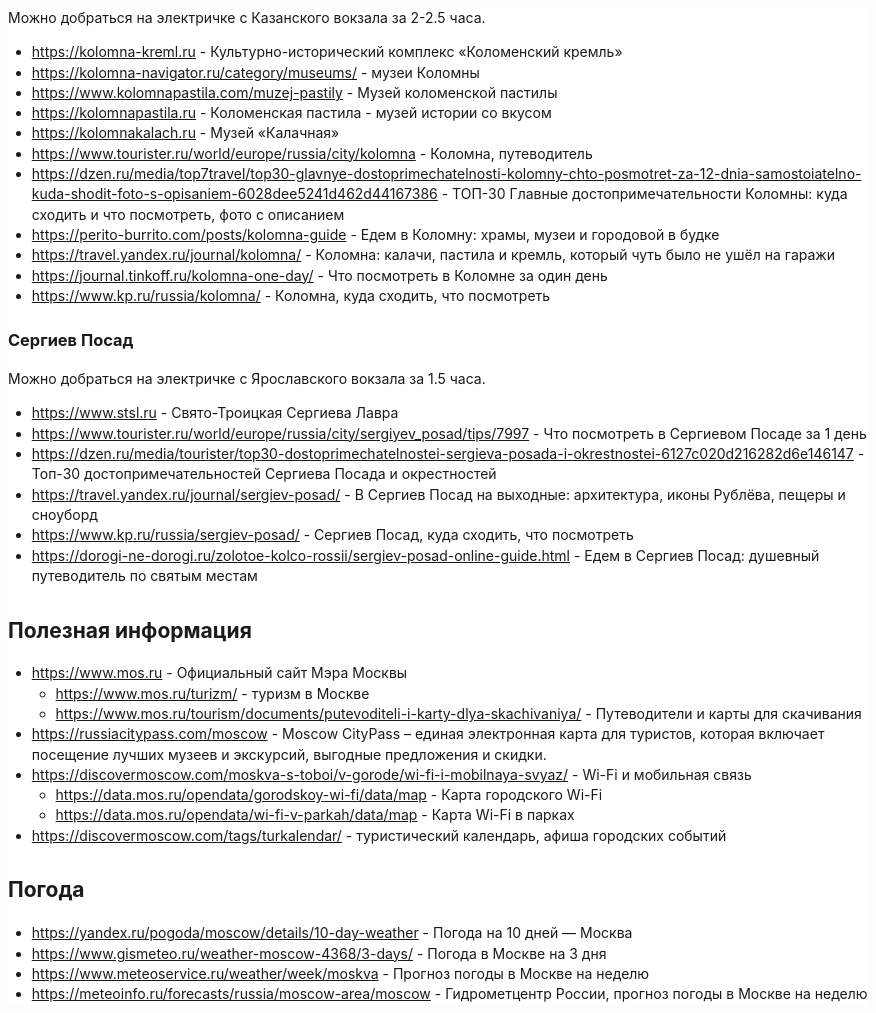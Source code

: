 Можно добраться на электричке с Казанского вокзала за 2-2.5 часа.

* https://kolomna-kreml.ru - Культурно-исторический комплекс «Коломенский кремль»
* https://kolomna-navigator.ru/category/museums/ - музеи Коломны
* https://www.kolomnapastila.com/muzej-pastily - Музей коломенской пастилы
* https://kolomnapastila.ru - Коломенская пастила - музей истории со вкусом
* https://kolomnakalach.ru - Музей «Калачная»
* https://www.tourister.ru/world/europe/russia/city/kolomna - Коломна, путеводитель
* https://dzen.ru/media/top7travel/top30-glavnye-dostoprimechatelnosti-kolomny-chto-posmotret-za-12-dnia-samostoiatelno-kuda-shodit-foto-s-opisaniem-6028dee5241d462d44167386 - ТОП-30 Главные достопримечательности Коломны: куда сходить и что посмотреть, фото с описанием
* https://perito-burrito.com/posts/kolomna-guide - Едем в Коломну: храмы, музеи и городовой в будке
* https://travel.yandex.ru/journal/kolomna/ - Коломна: калачи, пастила и кремль, который чуть было не ушёл на гаражи
* https://journal.tinkoff.ru/kolomna-one-day/ - Что посмотреть в Коломне за один день
* https://www.kp.ru/russia/kolomna/ - Коломна, куда сходить, что посмотреть

### Сергиев Посад

Можно добраться на электричке с Ярославского вокзала за 1.5 часа.

* https://www.stsl.ru - Свято-Троицкая Сергиева Лавра
* https://www.tourister.ru/world/europe/russia/city/sergiyev_posad/tips/7997 - Что посмотреть в Сергиевом Посаде за 1 день
* https://dzen.ru/media/tourister/top30-dostoprimechatelnostei-sergieva-posada-i-okrestnostei-6127c020d216282d6e146147 - Топ-30 достопримечательностей Сергиева Посада и окрестностей
* https://travel.yandex.ru/journal/sergiev-posad/ - В Сергиев Посад на выходные: архитектура, иконы Рублёва, пещеры и сноуборд
* https://www.kp.ru/russia/sergiev-posad/ - Сергиев Посад, куда сходить, что посмотреть
* https://dorogi-ne-dorogi.ru/zolotoe-kolco-rossii/sergiev-posad-online-guide.html - Едем в Сергиев Посад: душевный путеводитель по святым местам

## Полезная информация

* https://www.mos.ru - Официальный сайт Мэра Москвы
    + https://www.mos.ru/turizm/ - туризм в Москве
    + https://www.mos.ru/tourism/documents/putevoditeli-i-karty-dlya-skachivaniya/ - Путеводители и карты для скачивания
* https://russiacitypass.com/moscow - Moscow CityPass – единая электронная карта для туристов, которая включает посещение лучших музеев и экскурсий, выгодные предложения и скидки.
* https://discovermoscow.com/moskva-s-toboi/v-gorode/wi-fi-i-mobilnaya-svyaz/ - Wi-Fi и мобильная связь
    + https://data.mos.ru/opendata/gorodskoy-wi-fi/data/map - Карта городского Wi-Fi
    + https://data.mos.ru/opendata/wi-fi-v-parkah/data/map - Карта Wi-Fi в парках
* https://discovermoscow.com/tags/turkalendar/ - туристический календарь, афиша городских событий

## Погода

* https://yandex.ru/pogoda/moscow/details/10-day-weather - Погода на 10 дней — Москва
* https://www.gismeteo.ru/weather-moscow-4368/3-days/ - Погода в Москве на 3 дня
* https://www.meteoservice.ru/weather/week/moskva - Прогноз погоды в Москве на неделю
* https://meteoinfo.ru/forecasts/russia/moscow-area/moscow - Гидрометцентр России, прогноз погоды в Москве на неделю
